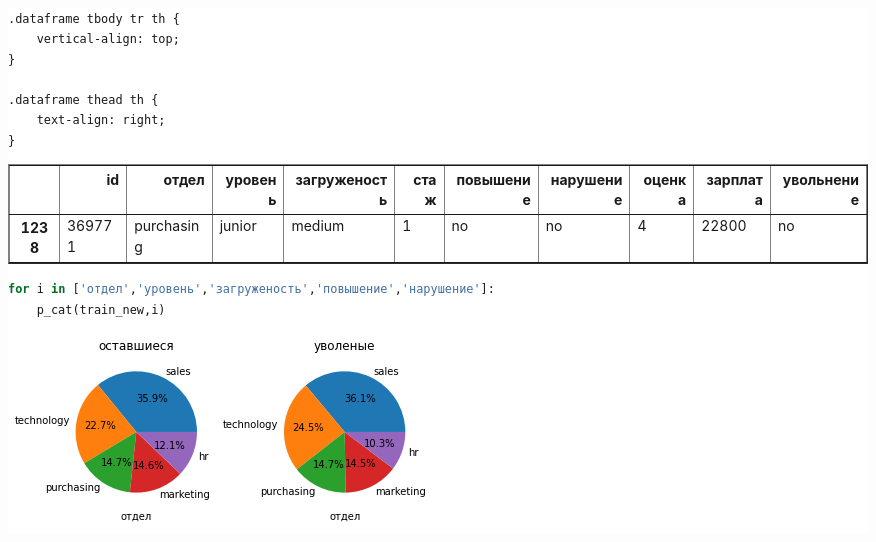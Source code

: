     .dataframe tbody tr th {
        vertical-align: top;
    }

    .dataframe thead th {
        text-align: right;
    }
</style>
<table border="1" class="dataframe">
  <thead>
    <tr style="text-align: right;">
      <th></th>
      <th>id</th>
      <th>отдел</th>
      <th>уровень</th>
      <th>загруженость</th>
      <th>стаж</th>
      <th>повышение</th>
      <th>нарушение</th>
      <th>оценка</th>
      <th>зарплата</th>
      <th>увольнение</th>
    </tr>
  </thead>
  <tbody>
    <tr>
      <th>1238</th>
      <td>369771</td>
      <td>purchasing</td>
      <td>junior</td>
      <td>medium</td>
      <td>1</td>
      <td>no</td>
      <td>no</td>
      <td>4</td>
      <td>22800</td>
      <td>no</td>
    </tr>
  </tbody>
</table>
</div>




```python
for i in ['отдел','уровень','загруженость','повышение','нарушение']:
    p_cat(train_new,i)
```


    
![png](output_184_0.png)
    